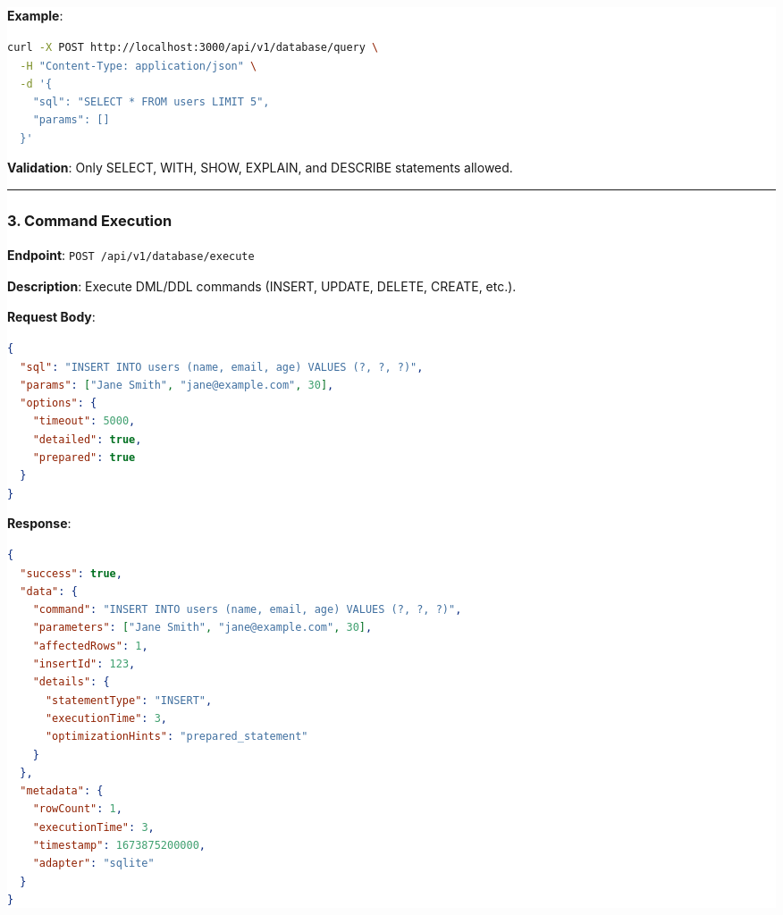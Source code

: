 **Example**:

```bash
curl -X POST http://localhost:3000/api/v1/database/query \
  -H "Content-Type: application/json" \
  -d '{
    "sql": "SELECT * FROM users LIMIT 5",
    "params": []
  }'
```

**Validation**: Only SELECT, WITH, SHOW, EXPLAIN, and DESCRIBE statements allowed.

---

### 3. Command Execution

**Endpoint**: `POST /api/v1/database/execute`

**Description**: Execute DML/DDL commands (INSERT, UPDATE, DELETE, CREATE, etc.).

**Request Body**:

```json
{
  "sql": "INSERT INTO users (name, email, age) VALUES (?, ?, ?)",
  "params": ["Jane Smith", "jane@example.com", 30],
  "options": {
    "timeout": 5000,
    "detailed": true,
    "prepared": true
  }
}
```

**Response**:

```json
{
  "success": true,
  "data": {
    "command": "INSERT INTO users (name, email, age) VALUES (?, ?, ?)",
    "parameters": ["Jane Smith", "jane@example.com", 30],
    "affectedRows": 1,
    "insertId": 123,
    "details": {
      "statementType": "INSERT",
      "executionTime": 3,
      "optimizationHints": "prepared_statement"
    }
  },
  "metadata": {
    "rowCount": 1,
    "executionTime": 3,
    "timestamp": 1673875200000,
    "adapter": "sqlite"
  }
}
```
